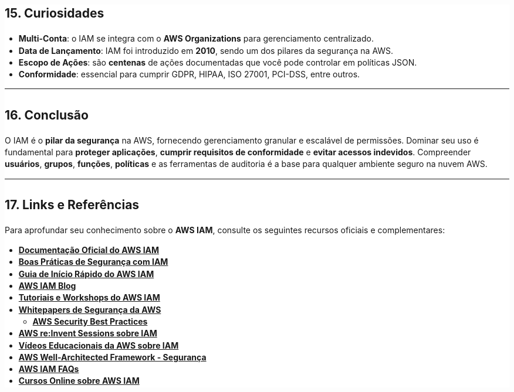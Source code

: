 
## 15. Curiosidades

- **Multi-Conta**: o IAM se integra com o **AWS Organizations** para gerenciamento centralizado.  
- **Data de Lançamento**: IAM foi introduzido em **2010**, sendo um dos pilares da segurança na AWS.  
- **Escopo de Ações**: são **centenas** de ações documentadas que você pode controlar em políticas JSON.  
- **Conformidade**: essencial para cumprir GDPR, HIPAA, ISO 27001, PCI-DSS, entre outros.

---

## 16. Conclusão

O IAM é o **pilar da segurança** na AWS, fornecendo gerenciamento granular e escalável de permissões. Dominar seu uso é fundamental para **proteger aplicações**, **cumprir requisitos de conformidade** e **evitar acessos indevidos**. Compreender **usuários**, **grupos**, **funções**, **políticas** e as ferramentas de auditoria é a base para qualquer ambiente seguro na nuvem AWS.

---

## 17. Links e Referências

Para aprofundar seu conhecimento sobre o **AWS IAM**, consulte os seguintes recursos oficiais e complementares:

- [**Documentação Oficial do AWS IAM**](https://docs.aws.amazon.com/pt_br/IAM/latest/UserGuide/introduction.html)  
- [**Boas Práticas de Segurança com IAM**](https://docs.aws.amazon.com/pt_br/IAM/latest/UserGuide/best-practices.html)  
- [**Guia de Início Rápido do AWS IAM**](https://aws.amazon.com/pt/iam/getting-started/)  
- [**AWS IAM Blog**](https://aws.amazon.com/blogs/security/category/security/identity-and-access-management/)  
- [**Tutoriais e Workshops do AWS IAM**](https://aws.amazon.com/training/paths-security/)  
- [**Whitepapers de Segurança da AWS**](https://aws.amazon.com/whitepapers/?awsf.filter-content-type=*all&awsf.filter-security=*all)  
  - [**AWS Security Best Practices**](https://d1.awsstatic.com/whitepapers/Security/AWS_Security_Best_Practices.pdf)  
- [**AWS re:Invent Sessions sobre IAM**](https://reinvent.awsevents.com/sessions/)  
- [**Vídeos Educacionais da AWS sobre IAM**](https://www.youtube.com/results?search_query=aws+iam)  
- [**AWS Well-Architected Framework - Segurança**](https://docs.aws.amazon.com/pt_br/wellarchitected/latest/security-pillar/welcome.html)  
- [**AWS IAM FAQs**](https://aws.amazon.com/pt/iam/faqs/)  
- [**Cursos Online sobre AWS IAM**](https://www.aws.training/Details/Curriculum?id=20685)